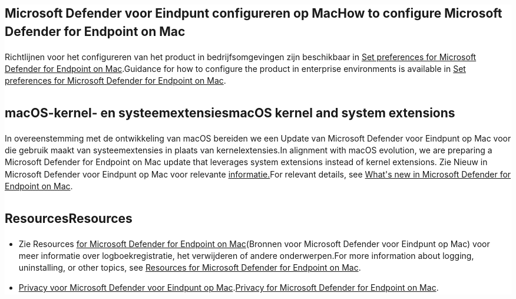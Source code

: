 ## <a name="how-to-configure-microsoft-defender-for-endpoint-on-mac"></a><span data-ttu-id="144bb-179">Microsoft Defender voor Eindpunt configureren op Mac</span><span class="sxs-lookup"><span data-stu-id="144bb-179">How to configure Microsoft Defender for Endpoint on Mac</span></span>

<span data-ttu-id="144bb-180">Richtlijnen voor het configureren van het product in bedrijfsomgevingen zijn beschikbaar in [Set preferences for Microsoft Defender for Endpoint on Mac](mac-preferences.md).</span><span class="sxs-lookup"><span data-stu-id="144bb-180">Guidance for how to configure the product in enterprise environments is available in [Set preferences for Microsoft Defender for Endpoint on Mac](mac-preferences.md).</span></span>

## <a name="macos-kernel-and-system-extensions"></a><span data-ttu-id="144bb-181">macOS-kernel- en systeemextensies</span><span class="sxs-lookup"><span data-stu-id="144bb-181">macOS kernel and system extensions</span></span>

<span data-ttu-id="144bb-182">In overeenstemming met de ontwikkeling van macOS bereiden we een Update van Microsoft Defender voor Eindpunt op Mac voor die gebruik maakt van systeemextensies in plaats van kernelextensies.</span><span class="sxs-lookup"><span data-stu-id="144bb-182">In alignment with macOS evolution, we are preparing a Microsoft Defender for Endpoint on Mac update that leverages system extensions instead of kernel extensions.</span></span> <span data-ttu-id="144bb-183">Zie Nieuw in Microsoft Defender voor Eindpunt op Mac voor relevante [informatie.](mac-whatsnew.md)</span><span class="sxs-lookup"><span data-stu-id="144bb-183">For relevant details, see [What's new in Microsoft Defender for Endpoint on Mac](mac-whatsnew.md).</span></span>

## <a name="resources"></a><span data-ttu-id="144bb-184">Resources</span><span class="sxs-lookup"><span data-stu-id="144bb-184">Resources</span></span>

- <span data-ttu-id="144bb-185">Zie Resources [for Microsoft Defender for Endpoint on Mac](mac-resources.md)(Bronnen voor Microsoft Defender voor Eindpunt op Mac) voor meer informatie over logboekregistratie, het verwijderen of andere onderwerpen.</span><span class="sxs-lookup"><span data-stu-id="144bb-185">For more information about logging, uninstalling, or other topics, see [Resources for Microsoft Defender for Endpoint on Mac](mac-resources.md).</span></span>

- <span data-ttu-id="144bb-186">[Privacy voor Microsoft Defender voor Eindpunt op Mac](mac-privacy.md).</span><span class="sxs-lookup"><span data-stu-id="144bb-186">[Privacy for Microsoft Defender for Endpoint on Mac](mac-privacy.md).</span></span>
